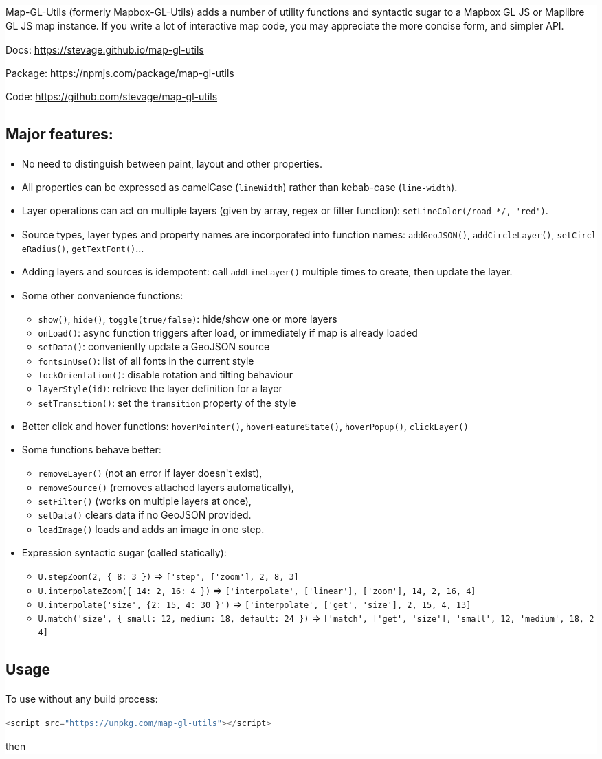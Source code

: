 Map-GL-Utils (formerly Mapbox-GL-Utils) adds a number of utility functions and syntactic sugar to a Mapbox GL JS or Maplibre GL JS map instance. If you write a lot of interactive map code, you may appreciate the more concise form, and simpler API.

Docs: https://stevage.github.io/map-gl-utils

Package: https://npmjs.com/package/map-gl-utils

Code: https://github.com/stevage/map-gl-utils

## Major features:

* No need to distinguish between paint, layout and other properties.
* All properties can be expressed as camelCase (`lineWidth`) rather than kebab-case (`line-width`).
* Layer operations can act on multiple layers (given by array, regex or filter function): `setLineColor(/road-*/, 'red')`.
* Source types, layer types and property names are incorporated into function names: `addGeoJSON()`, `addCircleLayer()`, `setCircleRadius()`, `getTextFont()`...
* Adding layers and sources is idempotent: call `addLineLayer()` multiple times to create, then update the layer.
* Some other convenience functions:
  * `show()`, `hide()`, `toggle(true/false)`: hide/show one or more layers
  * `onLoad()`: async function triggers after load, or immediately if map is already loaded
  * `setData()`: conveniently update a GeoJSON source
  * `fontsInUse()`: list of all fonts in the current style
  * `lockOrientation()`: disable rotation and tilting behaviour
  * `layerStyle(id)`: retrieve the layer definition for a layer
  * `setTransition()`: set the `transition` property of the style

* Better click and hover functions: `hoverPointer()`, `hoverFeatureState()`, `hoverPopup()`, `clickLayer()`
* Some functions behave better:
  * `removeLayer()` (not an error if layer doesn't exist),
  * `removeSource()` (removes attached layers automatically),
  * `setFilter()` (works on multiple layers at once),
  * `setData()` clears data if no GeoJSON provided.
  * `loadImage()` loads and adds an image in one step.
* Expression syntactic sugar (called statically):
  * `U.stepZoom(2, { 8: 3 })` => `['step', ['zoom'], 2, 8, 3]`
  * `U.interpolateZoom({ 14: 2, 16: 4 })` => `['interpolate', ['linear'], ['zoom'], 14, 2, 16, 4]`
  * `U.interpolate('size', {2: 15, 4: 30 }')` => `['interpolate', ['get', 'size'], 2, 15, 4, 13]`
  * `U.match('size', { small: 12, medium: 18, default: 24 })` => `['match', ['get', 'size'], 'small', 12, 'medium', 18, 24]`

## Usage

To use without any build process:

```js
<script src="https://unpkg.com/map-gl-utils"></script>
```

then
